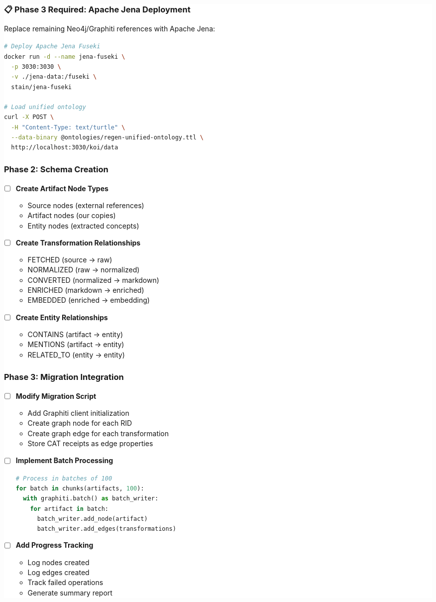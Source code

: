 ### 📋 **Phase 3 Required: Apache Jena Deployment**
Replace remaining Neo4j/Graphiti references with Apache Jena:

```bash
# Deploy Apache Jena Fuseki
docker run -d --name jena-fuseki \
  -p 3030:3030 \
  -v ./jena-data:/fuseki \
  stain/jena-fuseki

# Load unified ontology
curl -X POST \
  -H "Content-Type: text/turtle" \
  --data-binary @ontologies/regen-unified-ontology.ttl \
  http://localhost:3030/koi/data
```

### Phase 2: Schema Creation
- [ ] **Create Artifact Node Types**
  - Source nodes (external references)
  - Artifact nodes (our copies)
  - Entity nodes (extracted concepts)

- [ ] **Create Transformation Relationships**
  - FETCHED (source → raw)
  - NORMALIZED (raw → normalized)
  - CONVERTED (normalized → markdown)
  - ENRICHED (markdown → enriched)
  - EMBEDDED (enriched → embedding)

- [ ] **Create Entity Relationships**
  - CONTAINS (artifact → entity)
  - MENTIONS (artifact → entity)
  - RELATED_TO (entity → entity)

### Phase 3: Migration Integration
- [ ] **Modify Migration Script**
  - Add Graphiti client initialization
  - Create graph node for each RID
  - Create graph edge for each transformation
  - Store CAT receipts as edge properties

- [ ] **Implement Batch Processing**
  ```python
  # Process in batches of 100
  for batch in chunks(artifacts, 100):
    with graphiti.batch() as batch_writer:
      for artifact in batch:
        batch_writer.add_node(artifact)
        batch_writer.add_edges(transformations)
  ```

- [ ] **Add Progress Tracking**
  - Log nodes created
  - Log edges created
  - Track failed operations
  - Generate summary report
